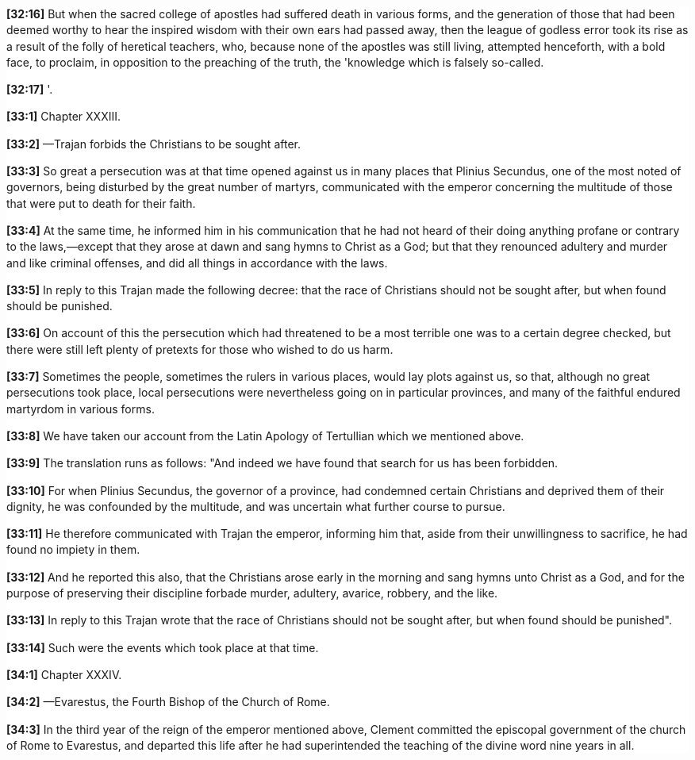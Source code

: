 **[32:16]** But when the sacred college of apostles had suffered death in various forms, and the generation of those that had been deemed worthy to hear the inspired wisdom with their own ears had passed away, then the league of godless error took its rise as a result of the folly of heretical teachers, who, because none of the apostles was still living, attempted henceforth, with a bold face, to proclaim, in opposition to the preaching of the truth, the 'knowledge which is falsely so-called.

**[32:17]** '.

**[33:1]** Chapter XXXIII.

**[33:2]** —Trajan forbids the Christians to be sought after.

**[33:3]** So great a persecution was at that time opened against us in many places that Plinius Secundus, one of the most noted of governors, being disturbed by the great number of martyrs, communicated with the emperor concerning the multitude of those that were put to death for their faith.

**[33:4]** At the same time, he informed him in his communication that he had not heard of their doing anything profane or contrary to the laws,—except that they arose at dawn and sang hymns to Christ as a God; but that they renounced adultery and murder and like criminal offenses, and did all things in accordance with the laws.

**[33:5]** In reply to this Trajan made the following decree: that the race of Christians should not be sought after, but when found should be punished.

**[33:6]** On account of this the persecution which had threatened to be a most terrible one was to a certain degree checked, but there were still left plenty of pretexts for those who wished to do us harm.

**[33:7]** Sometimes the people, sometimes the rulers in various places, would lay plots against us, so that, although no great persecutions took place, local persecutions were nevertheless going on in particular provinces, and many of the faithful endured martyrdom in various forms.

**[33:8]** We have taken our account from the Latin Apology of Tertullian which we mentioned above.

**[33:9]** The translation runs as follows: "And indeed we have found that search for us has been forbidden.

**[33:10]** For when Plinius Secundus, the governor of a province, had condemned certain Christians and deprived them of their dignity, he was confounded by the multitude, and was uncertain what further course to pursue.

**[33:11]** He therefore communicated with Trajan the emperor, informing him that, aside from their unwillingness to sacrifice, he had found no impiety in them.

**[33:12]** And he reported this also, that the Christians arose early in the morning and sang hymns unto Christ as a God, and for the purpose of preserving their discipline forbade murder, adultery, avarice, robbery, and the like.

**[33:13]** In reply to this Trajan wrote that the race of Christians should not be sought after, but when found should be punished".

**[33:14]** Such were the events which took place at that time.

**[34:1]** Chapter XXXIV.

**[34:2]** —Evarestus, the Fourth Bishop of the Church of Rome.

**[34:3]** In the third year of the reign of the emperor mentioned above, Clement committed the episcopal government of the church of Rome to Evarestus, and departed this life after he had superintended the teaching of the divine word nine years in all.

